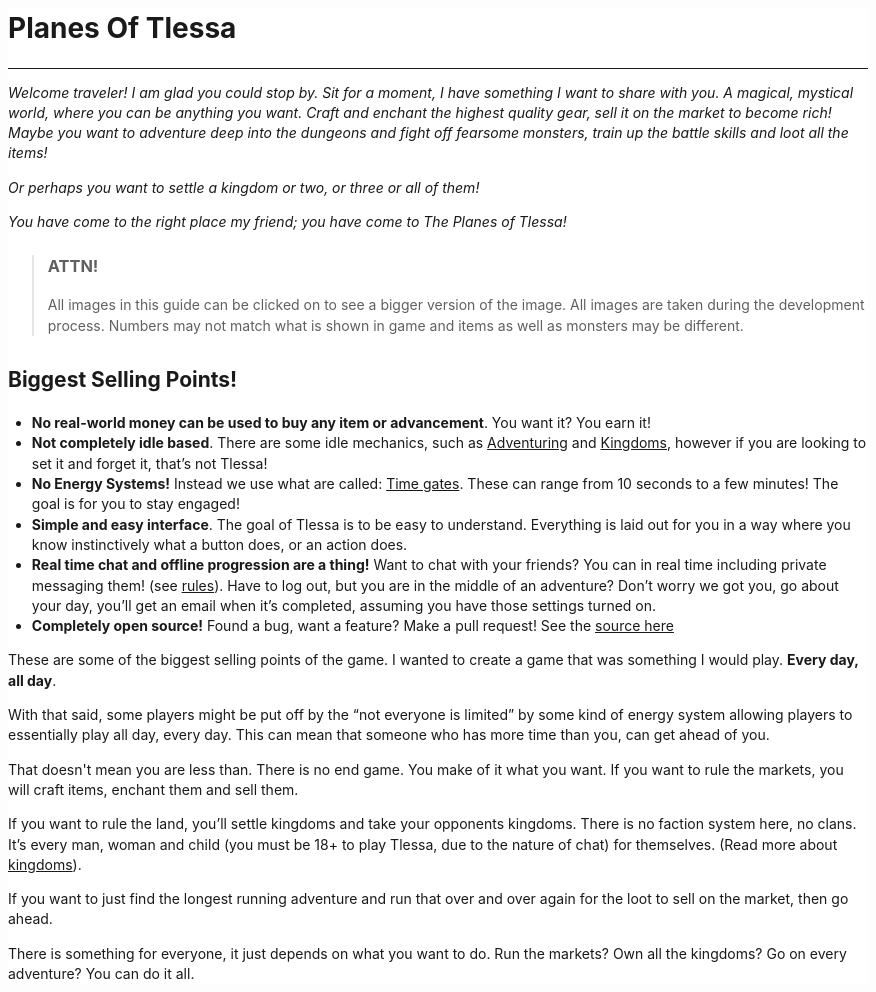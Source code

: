 # Planes Of Tlessa
------------------

<em>Welcome traveler! I am glad you could stop by. Sit for a moment, I have something I want to
share with you. A magical, mystical world, where you can be anything you want. Craft and enchant the highest quality gear, sell it on the market to become rich!
Maybe you want to adventure deep into the dungeons and fight off fearsome monsters, train up the battle skills and loot all the items!

Or perhaps you want to settle a kingdom or two, or three or all of them!

You have come to the right place my friend; you have come to The Planes of Tlessa!</em>

> ### ATTN!
> 
> All images in this guide can be clicked on to see a bigger version of the image. All images are taken during the development process. 
> Numbers may not match what is shown in game and items as well as monsters may be different.

## Biggest Selling Points!

-	**No real-world money can be used to buy any item or advancement**. You want it? You earn it!
-	**Not completely idle based**. There are some idle mechanics, such as [Adventuring](/information/adventure) and [Kingdoms](/information/kingdoms), however if you are looking to set it and forget it, that’s not Tlessa!
-	**No Energy Systems!** Instead we use what are called: [Time gates](/information/time-gates). These can range from 10 seconds to a few minutes! The goal is for you to stay engaged!
-	**Simple and easy interface**. The goal of Tlessa is to be easy to understand. Everything is laid out for you in a way where you know instinctively what a button does, or an action does.
-	**Real time chat and offline progression are a thing!** Want to chat with your friends? You can in real time including private messaging them! (see [rules](/information/rules)). Have to log out, but you are in the middle of an adventure? Don’t worry we got you, go about your day, you’ll get an email when it’s completed, assuming you have those settings turned on.
-	**Completely open source!** Found a bug, want a feature? Make a pull request! See the [source here](https://github.com/AdamKyle/flare)

These are some of the biggest selling points of the game. I wanted to create a game that was something I would play. **Every day, all day**. 

With that said, some players might be put off by the “not everyone is limited” by some kind of energy system allowing players to essentially play all day, every day. This can mean that someone who has more time than you, can get ahead of you. 

That doesn't mean you are less than. There is no end game. You make of it what you want. If you want to rule the markets, you will craft items, enchant them and sell them.

If you want to rule the land, you’ll settle kingdoms and take your opponents kingdoms. There is no faction system here, no clans. It’s every man, woman and child (you must be 18+ to play Tlessa, due to the nature of chat) for themselves. (Read more about [kingdoms]()).

If you want to just find the longest running adventure and run that over and over again for the loot to sell on the market, then go ahead.

There is something for everyone, it just depends on what you want to do. Run the markets? Own all the kingdoms? Go on every adventure? You can do it all.
